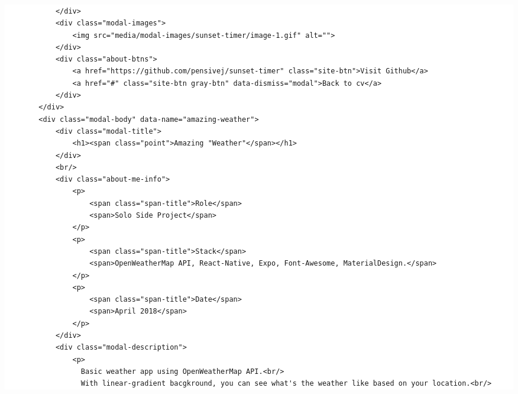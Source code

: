                 </div>
                <div class="modal-images">
                    <img src="media/modal-images/sunset-timer/image-1.gif" alt="">
                </div>
                <div class="about-btns">
                    <a href="https://github.com/pensivej/sunset-timer" class="site-btn">Visit Github</a>
                    <a href="#" class="site-btn gray-btn" data-dismiss="modal">Back to cv</a>
                </div>
            </div>
            <div class="modal-body" data-name="amazing-weather">
                <div class="modal-title">
                    <h1><span class="point">Amazing "Weather"</span></h1>
                </div>
                <br/>
                <div class="about-me-info">
                    <p>
                        <span class="span-title">Role</span>
                        <span>Solo Side Project</span>
                    </p>
                    <p>
                        <span class="span-title">Stack</span>
                        <span>OpenWeatherMap API, React-Native, Expo, Font-Awesome, MaterialDesign.</span>
                    </p>
                    <p>
                        <span class="span-title">Date</span>
                        <span>April 2018</span>
                    </p>
                </div>
                <div class="modal-description">
                    <p>
                      Basic weather app using OpenWeatherMap API.<br/>
                      With linear-gradient bacgkround, you can see what's the weather like based on your location.<br/>